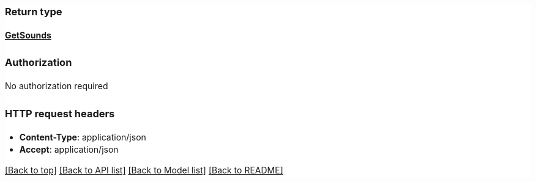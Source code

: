 ### Return type

[**GetSounds**](GetSounds.md)

### Authorization

No authorization required

### HTTP request headers

 - **Content-Type**: application/json
 - **Accept**: application/json

[[Back to top]](#) [[Back to API list]](../README.md#documentation-for-api-endpoints) [[Back to Model list]](../README.md#documentation-for-models) [[Back to README]](../README.md)

